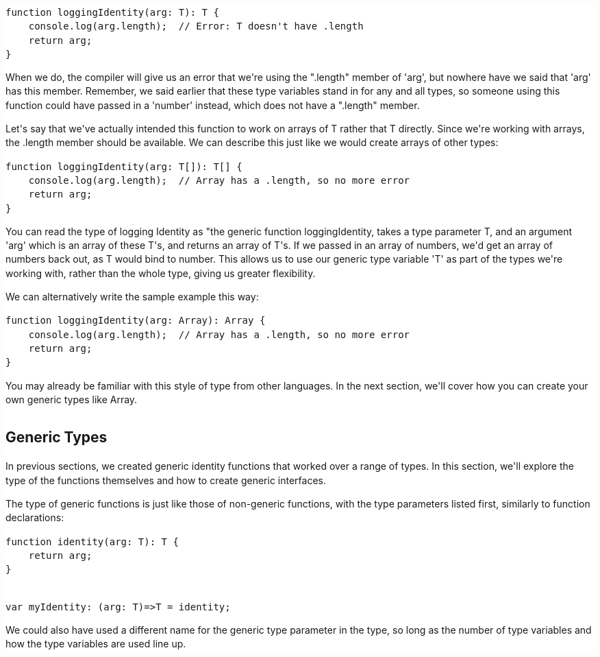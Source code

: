 <div><pre>function loggingIdentity<T>(arg: T): T {
    console.log(arg.length);  // Error: T doesn't have .length
    return arg;
}
</pre></div>

When we do, the compiler will give us an error that we're using the ".length" member of 'arg', but nowhere have we said that 'arg' has this member. Remember, we said earlier that these type variables stand in for any and all types, so someone using this function could have passed in a 'number' instead, which does not have a ".length" member. 

Let's say that we've actually intended this function to work on arrays of T rather that T directly. Since we're working with arrays, the .length member should be available. We can describe this just like we would create arrays of other types:

<div><pre>function loggingIdentity<T>(arg: T[]): T[] {
    console.log(arg.length);  // Array has a .length, so no more error
    return arg;
}
</pre></div>

You can read the type of logging Identity as "the generic function loggingIdentity, takes a type parameter T, and an argument 'arg' which is an array of these T's, and returns an array of T's. If we passed in an array of numbers, we'd get an array of numbers back out, as T would bind to number. This allows us to use our generic type variable 'T' as part of the types we're working with, rather than the whole type, giving us greater flexibility. 

We can alternatively write the sample example this way:

<div><pre>function loggingIdentity<T>(arg: Array<T>): Array<T> {
    console.log(arg.length);  // Array has a .length, so no more error
    return arg;
}
</pre></div>

You may already be familiar with this style of type from other languages. In the next section, we'll cover how you can create your own generic types like Array<T>.

## Generic Types

In previous sections, we created generic identity functions that worked over a range of types. In this section, we'll explore the type of the functions themselves and how to create generic interfaces.

The type of generic functions is just like those of non-generic functions, with the type parameters listed first, similarly to function declarations:

<div><pre>function identity<T>(arg: T): T {
    return arg;
}

var myIdentity: <T>(arg: T)=>T = identity;
</pre></div>

We could also have used a different name for the generic type parameter in the type, so long as the number of type variables and how the type variables are used line up.
